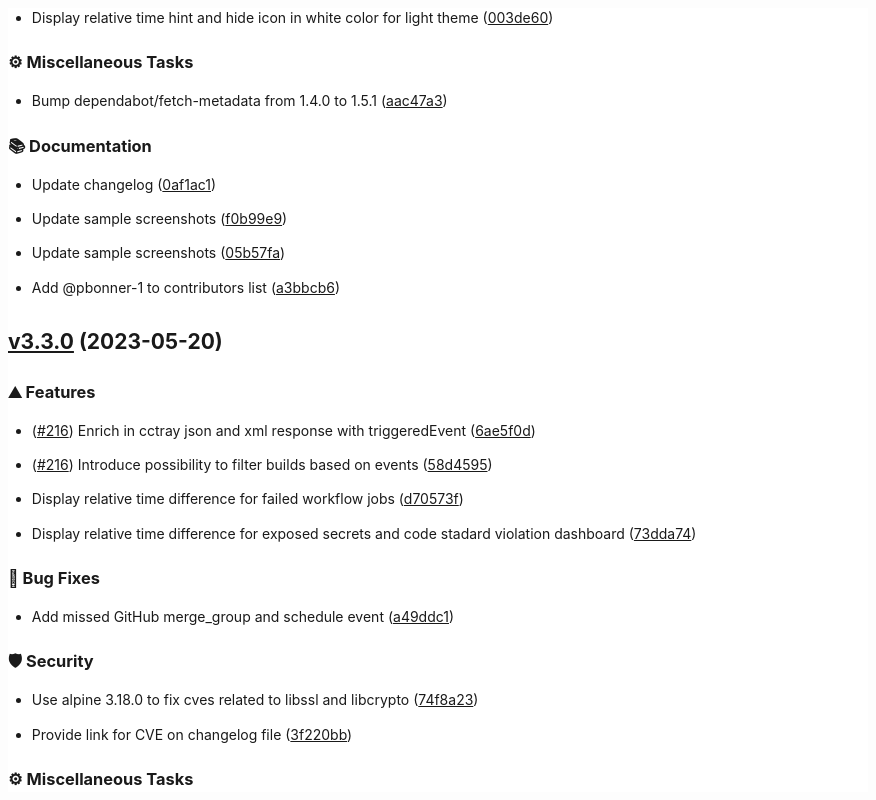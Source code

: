 - Display relative time hint and hide icon in white color for light theme ([003de60](https://github.com/otto-de/gitactionboard/commit/003de60f6e8cb0a8294c687275a41a6e1295110d))

### ⚙️ Miscellaneous Tasks

- Bump dependabot/fetch-metadata from 1.4.0 to 1.5.1 ([aac47a3](https://github.com/otto-de/gitactionboard/commit/aac47a3fd295492372e0d40467c3a03244e23be2))

### 📚 Documentation

- Update changelog ([0af1ac1](https://github.com/otto-de/gitactionboard/commit/0af1ac1bd671c142bc27e78ebca55a89adaaa60c))

- Update sample screenshots ([f0b99e9](https://github.com/otto-de/gitactionboard/commit/f0b99e911e0e730448d390d57e181893b77f6939))

- Update sample screenshots ([05b57fa](https://github.com/otto-de/gitactionboard/commit/05b57fa67afff12bfe5bdfd04a696d8fd14b9249))

- Add @pbonner-1 to contributors list ([a3bbcb6](https://github.com/otto-de/gitactionboard/commit/a3bbcb6fdcfb7676dfe6dcb67e78c81695574dcd))

## [v3.3.0](https://github.com/otto-de/gitactionboard/compare/v3.2.1...v3.3.0) (2023-05-20)

### ⛰️ Features

- ([#216](https://github.com/otto-de/gitactionboard/issues/216)) Enrich in cctray json and xml response with triggeredEvent ([6ae5f0d](https://github.com/otto-de/gitactionboard/commit/6ae5f0daae455066f1b8e62679dcffb1f1502c3c))

- ([#216](https://github.com/otto-de/gitactionboard/issues/216)) Introduce possibility to filter builds based on events ([58d4595](https://github.com/otto-de/gitactionboard/commit/58d4595bc634974eb23c2c6e022f26612b18a6c5))

- Display relative time difference for failed workflow jobs ([d70573f](https://github.com/otto-de/gitactionboard/commit/d70573f2ad14b7731fef47b90622a53365202770))

- Display relative time difference for exposed secrets and code stadard violation dashboard ([73dda74](https://github.com/otto-de/gitactionboard/commit/73dda748538b411493694dd566b698a391b6f7ea))

### 🐛 Bug Fixes

- Add missed GitHub merge_group and schedule event ([a49ddc1](https://github.com/otto-de/gitactionboard/commit/a49ddc1bbd2c6e3cbe49fbc96b69ce1ba9334fd1))

### 🛡️ Security

- Use alpine 3.18.0 to fix cves related to libssl and libcrypto ([74f8a23](https://github.com/otto-de/gitactionboard/commit/74f8a23bddcf7f4ca5da5654576d1503cc7b83dc))

- Provide link for CVE on changelog file ([3f220bb](https://github.com/otto-de/gitactionboard/commit/3f220bba7c709ab55d259f4d79857bde61cb837e))

### ⚙️ Miscellaneous Tasks
